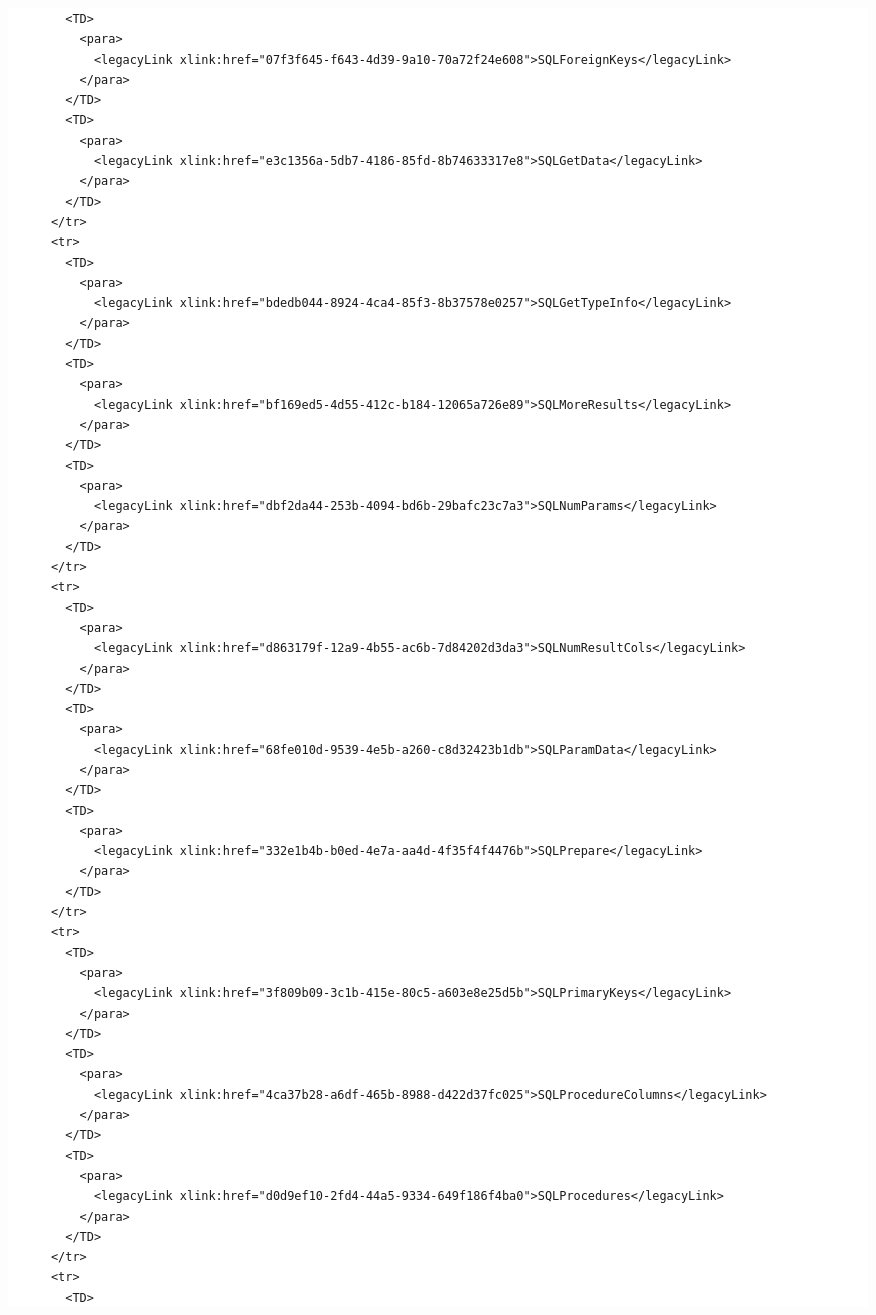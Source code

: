             <TD>
              <para>
                <legacyLink xlink:href="07f3f645-f643-4d39-9a10-70a72f24e608">SQLForeignKeys</legacyLink>
              </para>
            </TD>
            <TD>
              <para>
                <legacyLink xlink:href="e3c1356a-5db7-4186-85fd-8b74633317e8">SQLGetData</legacyLink>
              </para>
            </TD>
          </tr>
          <tr>
            <TD>
              <para>
                <legacyLink xlink:href="bdedb044-8924-4ca4-85f3-8b37578e0257">SQLGetTypeInfo</legacyLink>
              </para>
            </TD>
            <TD>
              <para>
                <legacyLink xlink:href="bf169ed5-4d55-412c-b184-12065a726e89">SQLMoreResults</legacyLink>
              </para>
            </TD>
            <TD>
              <para>
                <legacyLink xlink:href="dbf2da44-253b-4094-bd6b-29bafc23c7a3">SQLNumParams</legacyLink>
              </para>
            </TD>
          </tr>
          <tr>
            <TD>
              <para>
                <legacyLink xlink:href="d863179f-12a9-4b55-ac6b-7d84202d3da3">SQLNumResultCols</legacyLink>
              </para>
            </TD>
            <TD>
              <para>
                <legacyLink xlink:href="68fe010d-9539-4e5b-a260-c8d32423b1db">SQLParamData</legacyLink>
              </para>
            </TD>
            <TD>
              <para>
                <legacyLink xlink:href="332e1b4b-b0ed-4e7a-aa4d-4f35f4f4476b">SQLPrepare</legacyLink>
              </para>
            </TD>
          </tr>
          <tr>
            <TD>
              <para>
                <legacyLink xlink:href="3f809b09-3c1b-415e-80c5-a603e8e25d5b">SQLPrimaryKeys</legacyLink>
              </para>
            </TD>
            <TD>
              <para>
                <legacyLink xlink:href="4ca37b28-a6df-465b-8988-d422d37fc025">SQLProcedureColumns</legacyLink>
              </para>
            </TD>
            <TD>
              <para>
                <legacyLink xlink:href="d0d9ef10-2fd4-44a5-9334-649f186f4ba0">SQLProcedures</legacyLink>
              </para>
            </TD>
          </tr>
          <tr>
            <TD>